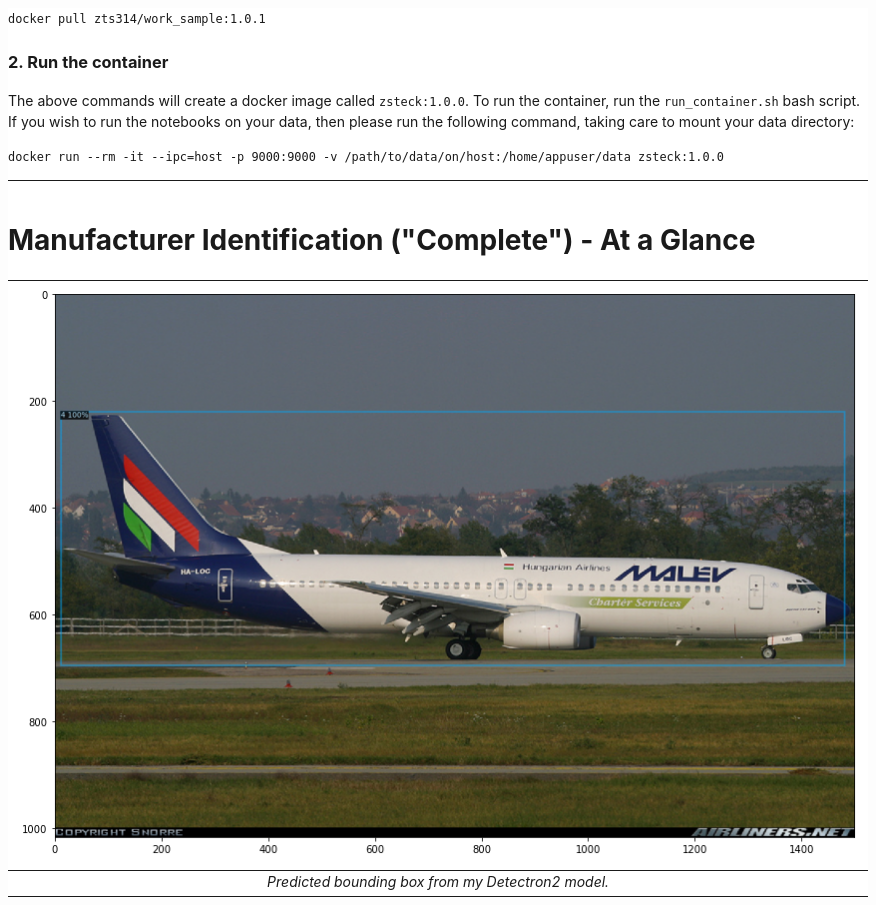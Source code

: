 ```
docker pull zts314/work_sample:1.0.1
```

### 2. Run the container

The above commands will create a docker image called `zsteck:1.0.0`. To run the container, run the `run_container.sh` bash script. 
If you wish to run the notebooks on your data, then please run the following command, taking care to mount your data directory:

```
docker run --rm -it --ipc=host -p 9000:9000 -v /path/to/data/on/host:/home/appuser/data zsteck:1.0.0
```

______

# Manufacturer Identification ("Complete") - At a Glance

| ![Alt text](images/detection.png "Ground truth image ") | 
|:-------------------------------------------------------:| 
|   *Predicted bounding box from my Detectron2 model.*    |
